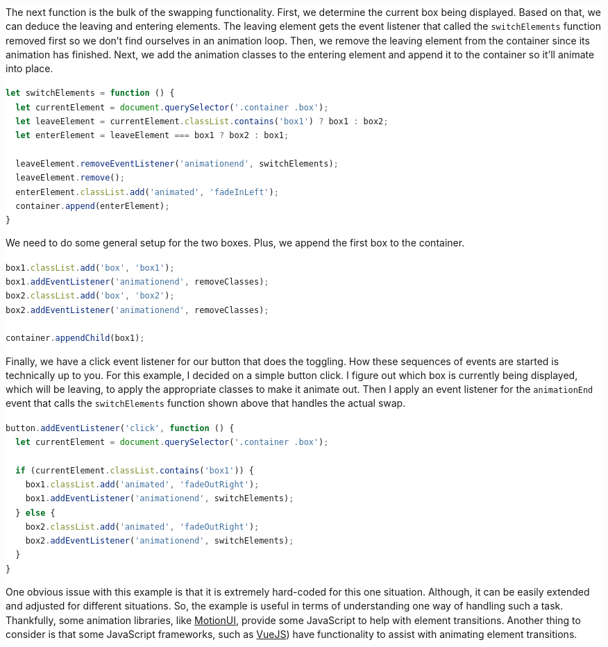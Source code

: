 The next function is the bulk of the swapping functionality. First, we determine the current box being displayed. Based on that, we can deduce the leaving and entering elements. The leaving element gets the event listener that called the `switchElements` function removed first so we don’t find ourselves in an animation loop. Then, we remove the leaving element from the container since its animation has finished. Next, we add the animation classes to the entering element and append it to the container so it’ll animate into place.

```javascript
let switchElements = function () {
  let currentElement = document.querySelector('.container .box');
  let leaveElement = currentElement.classList.contains('box1') ? box1 : box2;
  let enterElement = leaveElement === box1 ? box2 : box1;
  
  leaveElement.removeEventListener('animationend', switchElements);
  leaveElement.remove();
  enterElement.classList.add('animated', 'fadeInLeft');
  container.append(enterElement);
}
```

We need to do some general setup for the two boxes. Plus, we append the first box to the container.

```javascript
box1.classList.add('box', 'box1');
box1.addEventListener('animationend', removeClasses);
box2.classList.add('box', 'box2');
box2.addEventListener('animationend', removeClasses);

container.appendChild(box1);
```

Finally, we have a click event listener for our button that does the toggling. How these sequences of events are started is technically up to you. For this example, I decided on a simple button click. I figure out which box is currently being displayed, which will be leaving, to apply the appropriate classes to make it animate out. Then I apply an event listener for the `animationEnd` event that calls the `switchElements` function shown above that handles the actual swap.

```javascript
button.addEventListener('click', function () {
  let currentElement = document.querySelector('.container .box');
  
  if (currentElement.classList.contains('box1')) {
    box1.classList.add('animated', 'fadeOutRight');
    box1.addEventListener('animationend', switchElements);
  } else {
    box2.classList.add('animated', 'fadeOutRight');
    box2.addEventListener('animationend', switchElements);
  }
}
```

One obvious issue with this example is that it is extremely hard-coded for this one situation. Although, it can be easily extended and adjusted for different situations. So, the example is useful in terms of understanding one way of handling such a task. Thankfully, some animation libraries, like [MotionUI](https://zurb.com/playground/motion-ui), provide some JavaScript to help with element transitions. Another thing to consider is that some JavaScript frameworks, such as [VueJS](https://vuejs.org/v2/guide/transitions.html)) have functionality to assist with animating element transitions.
